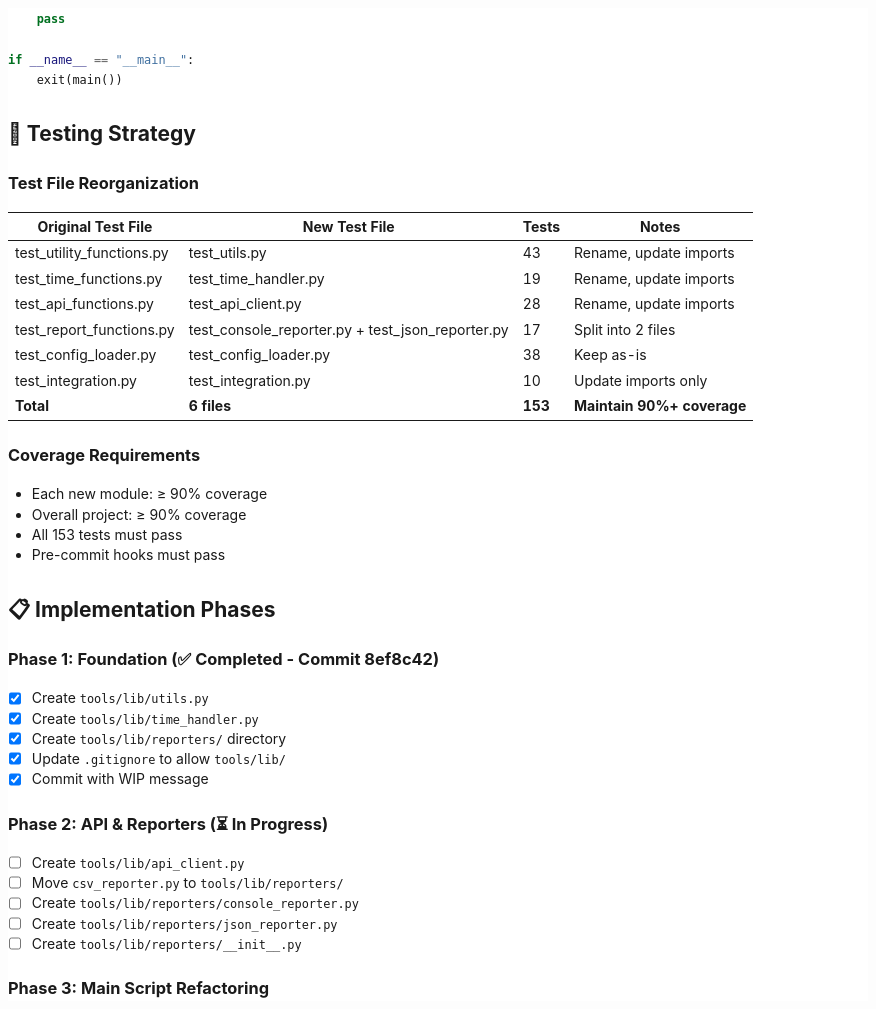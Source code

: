 ```python
    pass

if __name__ == "__main__":
    exit(main())
```

## 🧪 Testing Strategy

### Test File Reorganization

| Original Test File | New Test File | Tests | Notes |
|-------------------|---------------|-------|-------|
| test_utility_functions.py | test_utils.py | 43 | Rename, update imports |
| test_time_functions.py | test_time_handler.py | 19 | Rename, update imports |
| test_api_functions.py | test_api_client.py | 28 | Rename, update imports |
| test_report_functions.py | test_console_reporter.py + test_json_reporter.py | 17 | Split into 2 files |
| test_config_loader.py | test_config_loader.py | 38 | Keep as-is |
| test_integration.py | test_integration.py | 10 | Update imports only |
| **Total** | **6 files** | **153** | **Maintain 90%+ coverage** |

### Coverage Requirements

- Each new module: ≥ 90% coverage
- Overall project: ≥ 90% coverage
- All 153 tests must pass
- Pre-commit hooks must pass

## 📋 Implementation Phases

### Phase 1: Foundation (✅ Completed - Commit 8ef8c42)

- [x] Create `tools/lib/utils.py`
- [x] Create `tools/lib/time_handler.py`
- [x] Create `tools/lib/reporters/` directory
- [x] Update `.gitignore` to allow `tools/lib/`
- [x] Commit with WIP message

### Phase 2: API & Reporters (⏳ In Progress)

- [ ] Create `tools/lib/api_client.py`
- [ ] Move `csv_reporter.py` to `tools/lib/reporters/`
- [ ] Create `tools/lib/reporters/console_reporter.py`
- [ ] Create `tools/lib/reporters/json_reporter.py`
- [ ] Create `tools/lib/reporters/__init__.py`

### Phase 3: Main Script Refactoring
